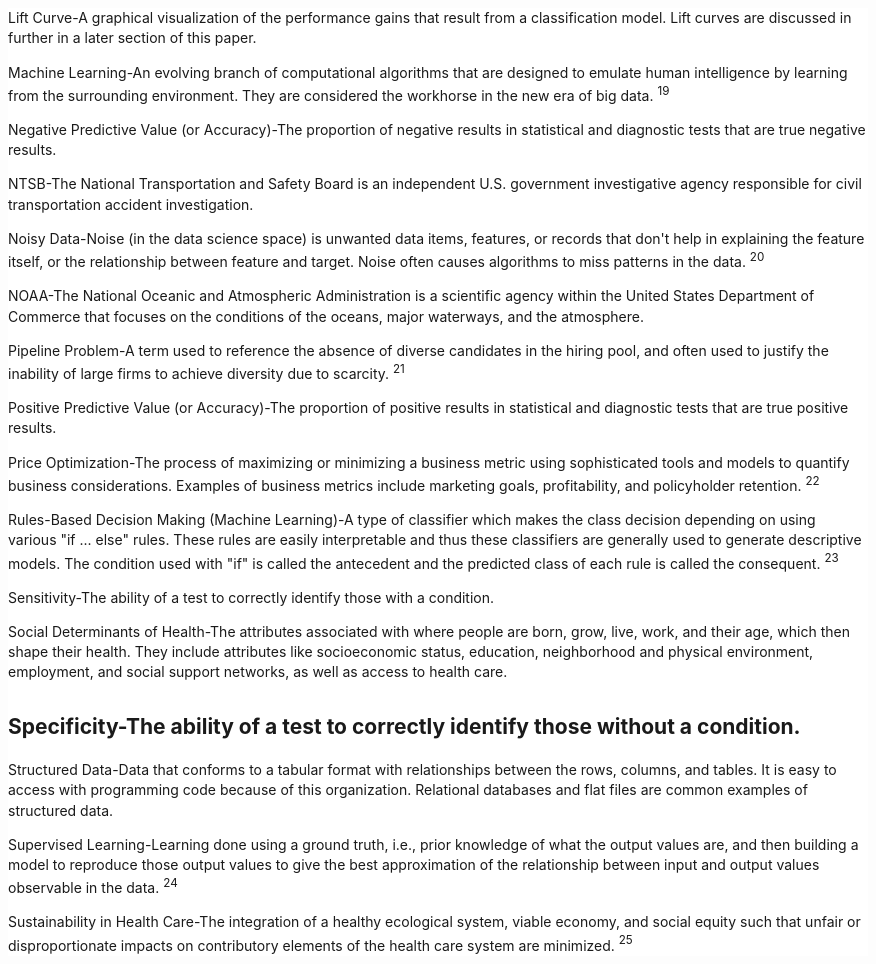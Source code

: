 Lift Curve-A graphical visualization of the performance gains that result from a classification model. Lift curves are discussed in further in a later section of this paper.

Machine Learning-An evolving branch of computational algorithms that are designed to emulate human intelligence by learning from the surrounding environment. They are considered the workhorse in the new era of big data. ${ }^{19}$

Negative Predictive Value (or Accuracy)-The proportion of negative results in statistical and diagnostic tests that are true negative results.

NTSB-The National Transportation and Safety Board is an independent U.S. government investigative agency responsible for civil transportation accident investigation.

Noisy Data-Noise (in the data science space) is unwanted data items, features, or records that don't help in explaining the feature itself, or the relationship between feature and target. Noise often causes algorithms to miss patterns in the data. ${ }^{20}$

NOAA-The National Oceanic and Atmospheric Administration is a scientific agency within the United States Department of Commerce that focuses on the conditions of the oceans, major waterways, and the atmosphere.

Pipeline Problem-A term used to reference the absence of diverse candidates in the hiring pool, and often used to justify the inability of large firms to achieve diversity due to scarcity. ${ }^{21}$

Positive Predictive Value (or Accuracy)-The proportion of positive results in statistical and diagnostic tests that are true positive results.

Price Optimization-The process of maximizing or minimizing a business metric using sophisticated tools and models to quantify business considerations. Examples of business metrics include marketing goals, profitability, and policyholder retention. ${ }^{22}$

Rules-Based Decision Making (Machine Learning)-A type of classifier which makes the class decision depending on using various "if ... else" rules. These rules are easily interpretable and thus these classifiers are generally used to generate descriptive models. The condition used with "if" is called the antecedent and the predicted class of each rule is called the consequent. ${ }^{23}$

Sensitivity-The ability of a test to correctly identify those with a condition.

Social Determinants of Health-The attributes associated with where people are born, grow, live, work, and their age, which then shape their health. They include attributes like socioeconomic status, education, neighborhood and physical environment, employment, and social support networks, as well as access to health care.

## Specificity-The ability of a test to correctly identify those without a condition.

Structured Data-Data that conforms to a tabular format with relationships between the rows, columns, and tables. It is easy to access with programming code because of this organization. Relational databases and flat files are common examples of structured data.

Supervised Learning-Learning done using a ground truth, i.e., prior knowledge of what the output values are, and then building a model to reproduce those output values to give the best approximation of the relationship between input and output values observable in the data. ${ }^{24}$

Sustainability in Health Care-The integration of a healthy ecological system, viable economy, and social equity such that unfair or disproportionate impacts on contributory elements of the health care system are minimized. ${ }^{25}$
